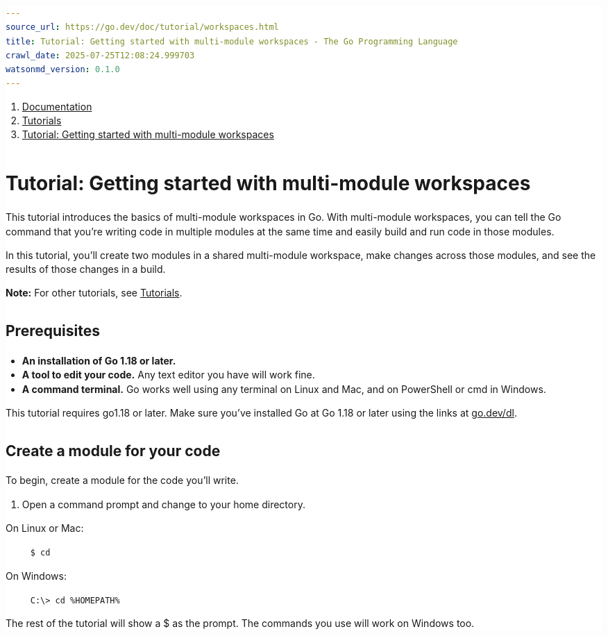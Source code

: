 ```yaml
---
source_url: https://go.dev/doc/tutorial/workspaces.html
title: Tutorial: Getting started with multi-module workspaces - The Go Programming Language
crawl_date: 2025-07-25T12:08:24.999703
watsonmd_version: 0.1.0
---
```


1. [ Documentation ](/doc/)
  2. [ Tutorials ](/doc/tutorial/)
  3. [ Tutorial: Getting started with multi-module workspaces ](/doc/tutorial/workspaces)



# Tutorial: Getting started with multi-module workspaces

This tutorial introduces the basics of multi-module workspaces in Go. With multi-module workspaces, you can tell the Go command that you’re writing code in multiple modules at the same time and easily build and run code in those modules.

In this tutorial, you’ll create two modules in a shared multi-module workspace, make changes across those modules, and see the results of those changes in a build.

**Note:** For other tutorials, see [Tutorials](/doc/tutorial/index.html).

## Prerequisites

  * **An installation of Go 1.18 or later.**
  * **A tool to edit your code.** Any text editor you have will work fine.
  * **A command terminal.** Go works well using any terminal on Linux and Mac, and on PowerShell or cmd in Windows.



This tutorial requires go1.18 or later. Make sure you’ve installed Go at Go 1.18 or later using the links at [go.dev/dl](/dl).

## Create a module for your code

To begin, create a module for the code you’ll write.

  1. Open a command prompt and change to your home directory.

On Linux or Mac:
         
         $ cd
         

On Windows:
         
         C:\> cd %HOMEPATH%
         

The rest of the tutorial will show a $ as the prompt. The commands you use will work on Windows too.
